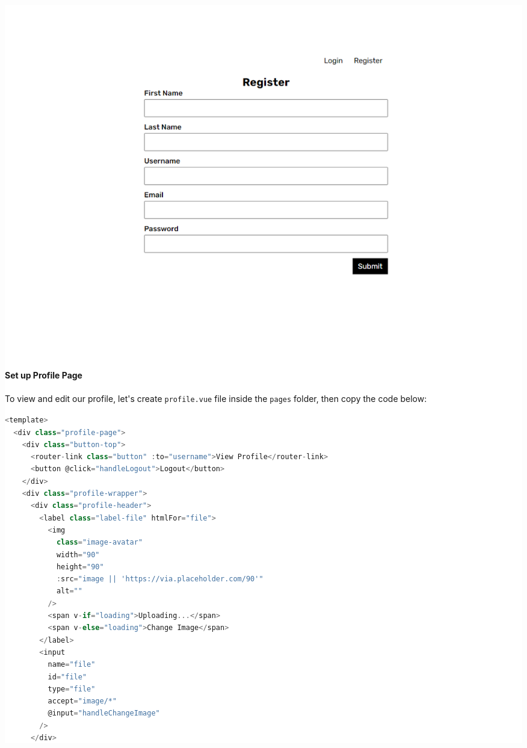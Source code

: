 ![](./assets/auth-page.png)

#### Set up Profile Page

To view and edit our profile, let's create `profile.vue` file inside the `pages` folder, then copy the code below:

```js title='/pages/profile.vue'
<template>
  <div class="profile-page">
    <div class="button-top">
      <router-link class="button" :to="username">View Profile</router-link>
      <button @click="handleLogout">Logout</button>
    </div>
    <div class="profile-wrapper">
      <div class="profile-header">
        <label class="label-file" htmlFor="file">
          <img
            class="image-avatar"
            width="90"
            height="90"
            :src="image || 'https://via.placeholder.com/90'"
            alt=""
          />
          <span v-if="loading">Uploading...</span>
          <span v-else="loading">Change Image</span>
        </label>
        <input
          name="file"
          id="file"
          type="file"
          accept="image/*"
          @input="handleChangeImage"
        />
      </div>
```
